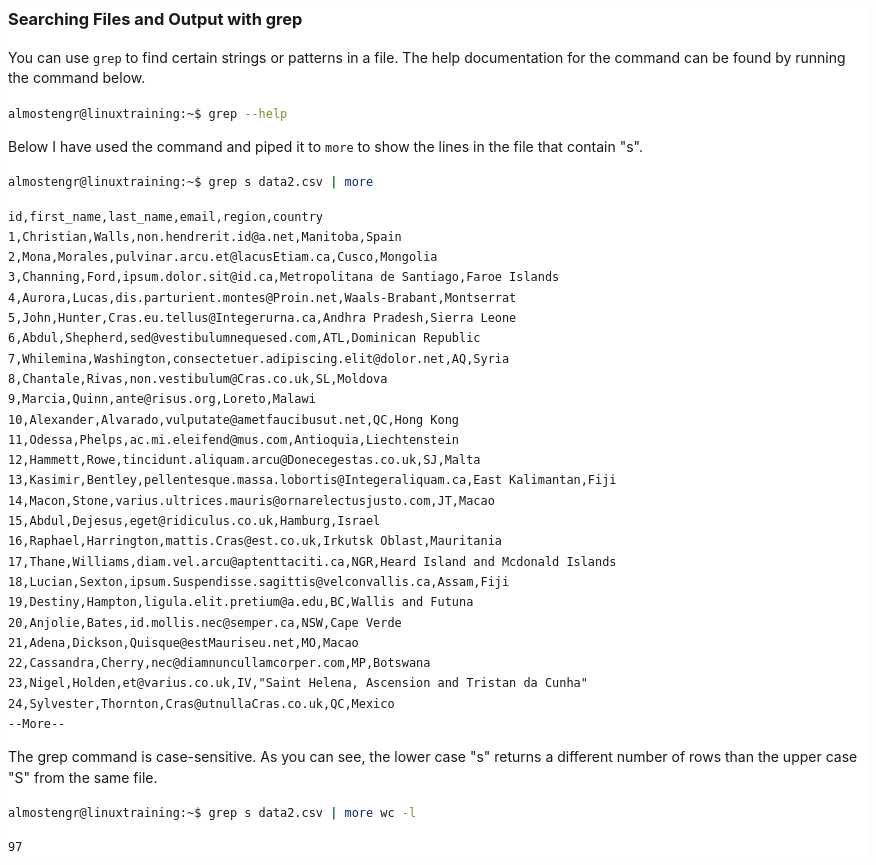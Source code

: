 ### Searching Files and Output with grep

You can use ```grep``` to find certain strings or patterns in a file.  The help documentation 
for the command can be found by running the command below.

```bash
almostengr@linuxtraining:~$ grep --help
```

Below I have used the command and piped it to ```more``` to show the lines in the file that 
contain "s". 

```bash
almostengr@linuxtraining:~$ grep s data2.csv | more
```

```aeoutput
id,first_name,last_name,email,region,country
1,Christian,Walls,non.hendrerit.id@a.net,Manitoba,Spain
2,Mona,Morales,pulvinar.arcu.et@lacusEtiam.ca,Cusco,Mongolia
3,Channing,Ford,ipsum.dolor.sit@id.ca,Metropolitana de Santiago,Faroe Islands
4,Aurora,Lucas,dis.parturient.montes@Proin.net,Waals-Brabant,Montserrat
5,John,Hunter,Cras.eu.tellus@Integerurna.ca,Andhra Pradesh,Sierra Leone
6,Abdul,Shepherd,sed@vestibulumnequesed.com,ATL,Dominican Republic
7,Whilemina,Washington,consectetuer.adipiscing.elit@dolor.net,AQ,Syria
8,Chantale,Rivas,non.vestibulum@Cras.co.uk,SL,Moldova
9,Marcia,Quinn,ante@risus.org,Loreto,Malawi
10,Alexander,Alvarado,vulputate@ametfaucibusut.net,QC,Hong Kong
11,Odessa,Phelps,ac.mi.eleifend@mus.com,Antioquia,Liechtenstein
12,Hammett,Rowe,tincidunt.aliquam.arcu@Donecegestas.co.uk,SJ,Malta
13,Kasimir,Bentley,pellentesque.massa.lobortis@Integeraliquam.ca,East Kalimantan,Fiji
14,Macon,Stone,varius.ultrices.mauris@ornarelectusjusto.com,JT,Macao
15,Abdul,Dejesus,eget@ridiculus.co.uk,Hamburg,Israel
16,Raphael,Harrington,mattis.Cras@est.co.uk,Irkutsk Oblast,Mauritania
17,Thane,Williams,diam.vel.arcu@aptenttaciti.ca,NGR,Heard Island and Mcdonald Islands
18,Lucian,Sexton,ipsum.Suspendisse.sagittis@velconvallis.ca,Assam,Fiji
19,Destiny,Hampton,ligula.elit.pretium@a.edu,BC,Wallis and Futuna
20,Anjolie,Bates,id.mollis.nec@semper.ca,NSW,Cape Verde
21,Adena,Dickson,Quisque@estMauriseu.net,MO,Macao
22,Cassandra,Cherry,nec@diamnuncullamcorper.com,MP,Botswana
23,Nigel,Holden,et@varius.co.uk,IV,"Saint Helena, Ascension and Tristan da Cunha"
24,Sylvester,Thornton,Cras@utnullaCras.co.uk,QC,Mexico
--More--
```

The grep command is case-sensitive. As you can see, the lower case "s" returns a different number 
of rows than the upper case "S" from the same file. 

```bash
almostengr@linuxtraining:~$ grep s data2.csv | more wc -l
```

```aeoutput
97
```
